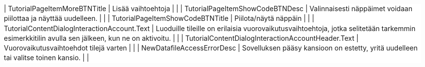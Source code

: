 | TutorialPageItemMoreBTNTitle                                       | Lisää vaihtoehtoja                                                                                                                                                                                                                                                                                                                                                                                                                                                                                                                                                                                                                                                                                                                                                                                                                                                                  |                  |
| TutorialPageItemShowCodeBTNDesc                                    | Valinnaisesti näppäimet voidaan piilottaa ja näyttää uudelleen.                                                                                                                                                                                                                                                                                                                                                                                                                                                                                                                                                                                                                                                                                                                                                                                                                     |                  |
| TutorialPageItemShowCodeBTNTitle                                   | Piilota/näytä näppäin                                                                                                                                                                                                                                                                                                                                                                                                                                                                                                                                                                                                                                                                                                                                                                                                                                                               |                  |
| TutorialContentDialogInteractionAccount.Text                       | Luoduille tileille on erilaisia vuorovaikutusvaihtoehtoja, jotka selitetään tarkemmin esimerkkitilin avulla sen jälkeen, kun ne on aktivoitu.                                                                                                                                                                                                                                                                                                                                                                                                                                                                                                                                                                                                                                                                                                                                       |                  |
| TutorialContentDialogInteractionAccountHeader.Text                 | Vuorovaikutusvaihtoehdot tilejä varten                                                                                                                                                                                                                                                                                                                                                                                                                                                                                                                                                                                                                                                                                                                                                                                                                                              |                  |
| NewDatafileAccessErrorDesc                                         | Sovelluksen pääsy kansioon on estetty, yritä uudelleen tai valitse toinen kansio.                                                                                                                                                                                                                                                                                                                                                                                                                                                                                                                                                                                                                                                                                                                                                                                                   |                  |
